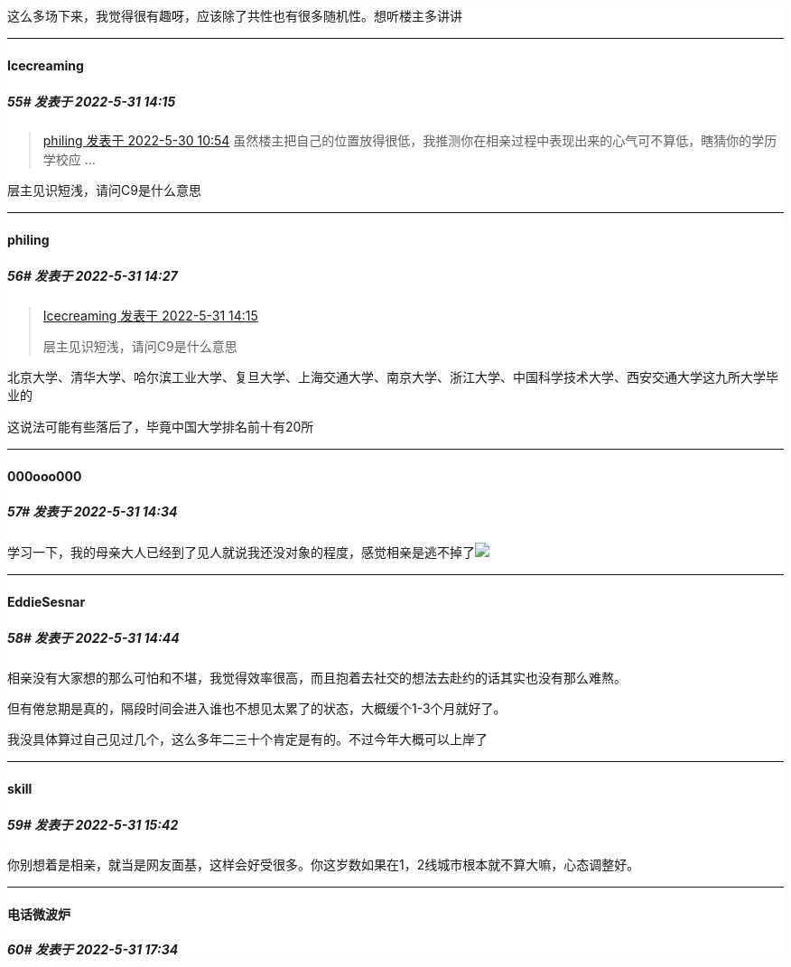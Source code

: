 这么多场下来，我觉得很有趣呀，应该除了共性也有很多随机性。想听楼主多讲讲

*****

####  Icecreaming  
##### 55#       发表于 2022-5-31 14:15

<blockquote><a href="httphttps://bbs.saraba1st.com/2b/forum.php?mod=redirect&amp;goto=findpost&amp;pid=56050941&amp;ptid=2072050" target="_blank">philing 发表于 2022-5-30 10:54</a>
虽然楼主把自己的位置放得很低，我推测你在相亲过程中表现出来的心气可不算低，瞎猜你的学历学校应 ...</blockquote>
层主见识短浅，请问C9是什么意思

*****

####  philing  
##### 56#       发表于 2022-5-31 14:27

<blockquote><a href="httphttps://bbs.saraba1st.com/2b/forum.php?mod=redirect&amp;goto=findpost&amp;pid=56066980&amp;ptid=2072050" target="_blank">Icecreaming 发表于 2022-5-31 14:15</a>

层主见识短浅，请问C9是什么意思</blockquote>
北京大学、清华大学、哈尔滨工业大学、复旦大学、上海交通大学、南京大学、浙江大学、中国科学技术大学、西安交通大学这九所大学毕业的

这说法可能有些落后了，毕竟中国大学排名前十有20所

*****

####  000ooo000  
##### 57#       发表于 2022-5-31 14:34

学习一下，我的母亲大人已经到了见人就说我还没对象的程度，感觉相亲是逃不掉了<img src="https://static.saraba1st.com/image/smiley/face2017/018.png" referrerpolicy="no-referrer">

*****

####  EddieSesnar  
##### 58#       发表于 2022-5-31 14:44

相亲没有大家想的那么可怕和不堪，我觉得效率很高，而且抱着去社交的想法去赴约的话其实也没有那么难熬。

但有倦怠期是真的，隔段时间会进入谁也不想见太累了的状态，大概缓个1-3个月就好了。

我没具体算过自己见过几个，这么多年二三十个肯定是有的。不过今年大概可以上岸了

*****

####  skill  
##### 59#       发表于 2022-5-31 15:42

你别想着是相亲，就当是网友面基，这样会好受很多。你这岁数如果在1，2线城市根本就不算大嘛，心态调整好。

*****

####  电话微波炉  
##### 60#       发表于 2022-5-31 17:34
